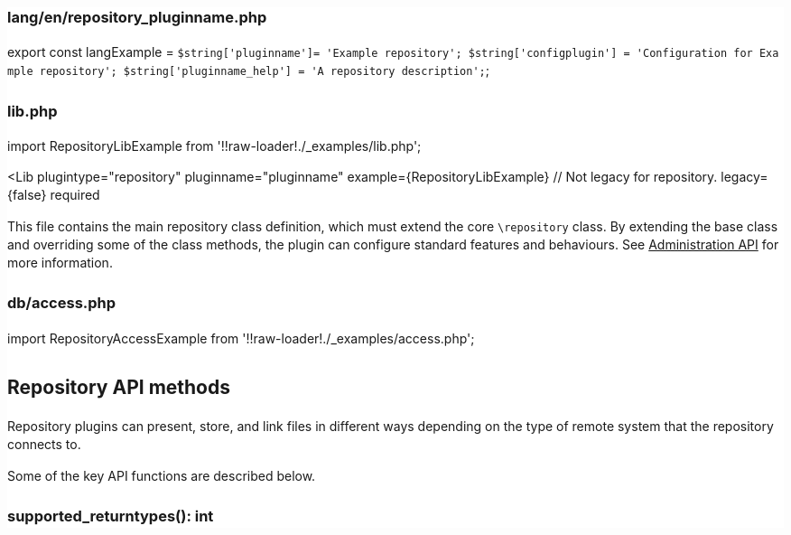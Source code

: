 ### lang/en/repository_pluginname.php


export const langExample = `
$string['pluginname']= 'Example repository';
$string['configplugin'] = 'Configuration for Example repository';
$string['pluginname_help'] = 'A repository description';
`;

<Lang
    plugintype="repository"
    pluginname="pluginname"
    example={langExample}
/>

### lib.php

import RepositoryLibExample from '!!raw-loader!./_examples/lib.php';

<Lib
    plugintype="repository"
    pluginname="pluginname"
    example={RepositoryLibExample}
    // Not legacy for repository.
    legacy={false}
    required
>

This file contains the main repository class definition, which must extend the core `\repository` class. By extending the base class and overriding some of the class methods, the plugin can configure standard features and behaviours. See [Administration API](#administration-apis) for more information.

</Lib>

### db/access.php

import RepositoryAccessExample from '!!raw-loader!./_examples/access.php';

<DbAccessPHP
    plugintype="repository"
    pluginname="pluginname"
    example={RepositoryAccessExample}
/>

## Repository API methods

Repository plugins can present, store, and link files in different ways depending on the type of remote system that the repository connects to.

Some of the key API functions are described below.

### supported_returntypes(): int
